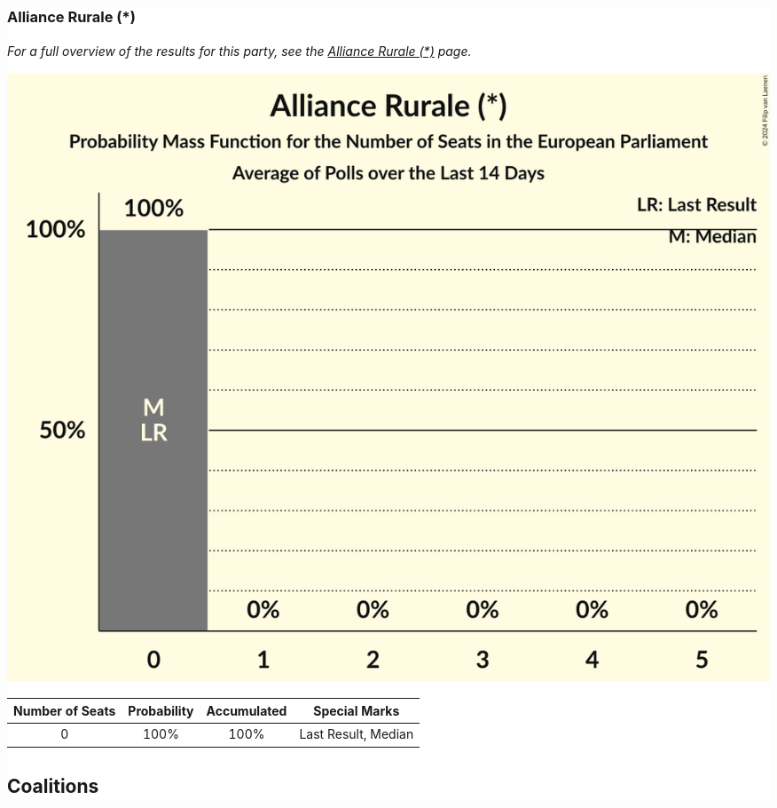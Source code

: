 ### Alliance Rurale (*)

*For a full overview of the results for this party, see the [Alliance Rurale (*)](party-alliancerurale.html) page.*

![Graph with seats probability mass function not yet produced](average-seats-pmf-alliancerurale.png "Seats Probability Mass Function")

| Number of Seats | Probability | Accumulated | Special Marks |
|:---------------:|:-----------:|:-----------:|:-------------:|
| 0 | 100% | 100% | Last Result, Median |


## Coalitions
